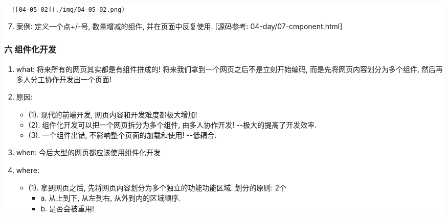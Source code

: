       ![04-05-02](./img/04-05-02.png)

7. 案例: 定义一个点+/-号, 数量增减的组件, 并在页面中反复使用.
   [源码参考: 04-day/07-cmponent.html]

### 六 组件化开发

1. what: 将来所有的网页其实都是有组件拼成的! 将来我们拿到一个网页之后不是立刻开始编码, 而是先将网页内容划分为多个组件, 然后再多人分工协作开发出一个页面!

2. 原因:

   - (1). 现代的前端开发, 网页内容和开发难度都极大增加!
   - (2). 组件化开发可以把一个网页拆分为多个组件, 由多人协作开发! --极大的提高了开发效率.
   - (3). 一个组件出错, 不影响整个页面的加载和使用! --低耦合.

3. when: 今后大型的网页都应该使用组件化开发

4. where:

   - (1). 拿到网页之后, 先将网页内容划分为多个独立的功能功能区域.
      划分的原则: 2个
      - a. 从上到下, 从左到右, 从外到内的区域顺序.
      - b. 是否会被重用!
